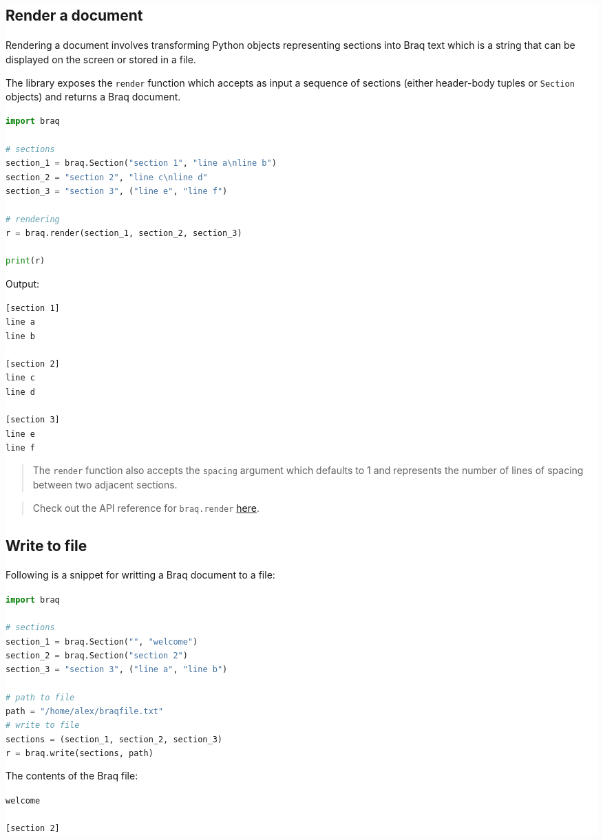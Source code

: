 ## Render a document
Rendering a document involves transforming Python objects representing sections into Braq text which is a string that can be displayed on the screen or stored in a file.

The library exposes the `render` function which accepts as input a sequence of sections (either header-body tuples or `Section` objects) and returns a Braq document.

```python
import braq

# sections
section_1 = braq.Section("section 1", "line a\nline b")
section_2 = "section 2", "line c\nline d"
section_3 = "section 3", ("line e", "line f")

# rendering
r = braq.render(section_1, section_2, section_3)

print(r)
```

Output:

```text
[section 1]
line a
line b

[section 2]
line c
line d

[section 3]
line e
line f
```

> The `render` function also accepts the `spacing` argument which defaults to 1 and represents the number of lines of spacing between two adjacent sections.


> Check out the API reference for `braq.render` [here](https://github.com/pyrustic/braq/blob/master/docs/api/modules/braq/__init__/funcs.md#render).

## Write to file
Following is a snippet for writting a Braq document to a file:

```python
import braq

# sections
section_1 = braq.Section("", "welcome")
section_2 = braq.Section("section 2")
section_3 = "section 3", ("line a", "line b")

# path to file
path = "/home/alex/braqfile.txt"
# write to file
sections = (section_1, section_2, section_3)
r = braq.write(sections, path)
```
The contents of the Braq file:
```text
welcome

[section 2]

```